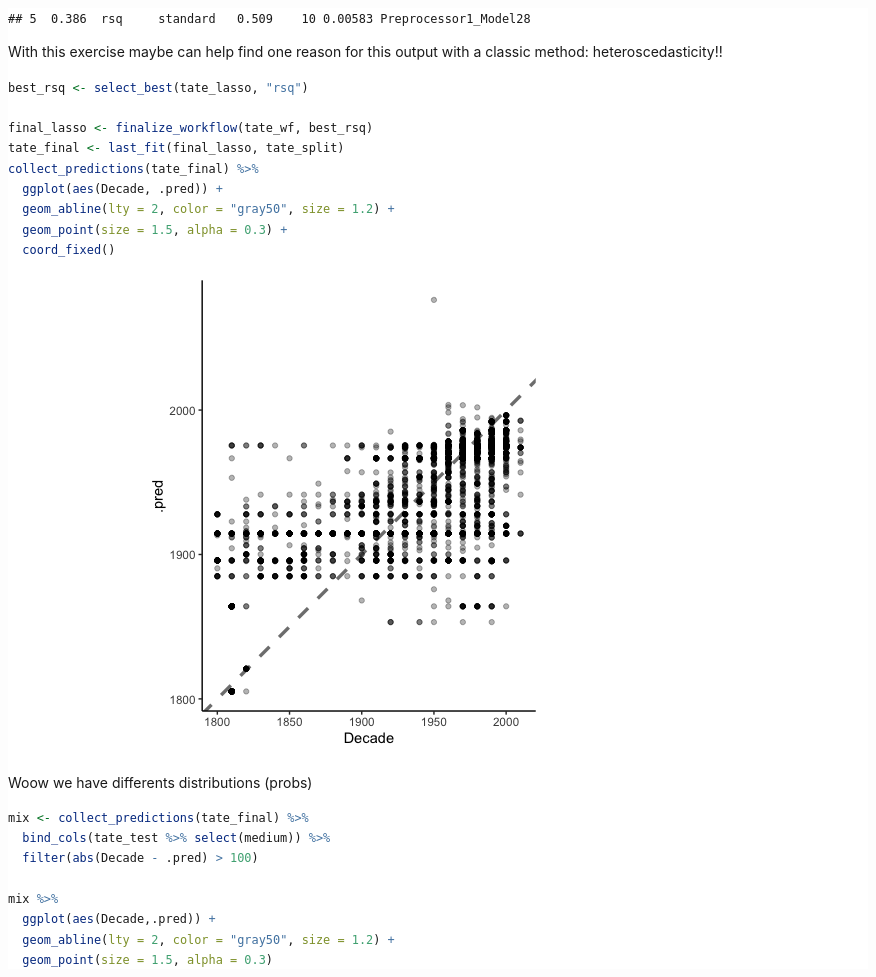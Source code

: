     ## 5  0.386  rsq     standard   0.509    10 0.00583 Preprocessor1_Model28

With this exercise maybe can help find one reason for this output with a
classic method: heteroscedasticity!!

``` r
best_rsq <- select_best(tate_lasso, "rsq")

final_lasso <- finalize_workflow(tate_wf, best_rsq)
tate_final <- last_fit(final_lasso, tate_split)
collect_predictions(tate_final) %>%
  ggplot(aes(Decade, .pred)) +
  geom_abline(lty = 2, color = "gray50", size = 1.2) +
  geom_point(size = 1.5, alpha = 0.3) +
  coord_fixed()
```

![](Art-Collection_files/figure-gfm/unnamed-chunk-26-1.png)

Woow we have differents distributions (probs)

``` r
mix <- collect_predictions(tate_final) %>%
  bind_cols(tate_test %>% select(medium)) %>%
  filter(abs(Decade - .pred) > 100)

mix %>%
  ggplot(aes(Decade,.pred)) +
  geom_abline(lty = 2, color = "gray50", size = 1.2) +
  geom_point(size = 1.5, alpha = 0.3) 
```
